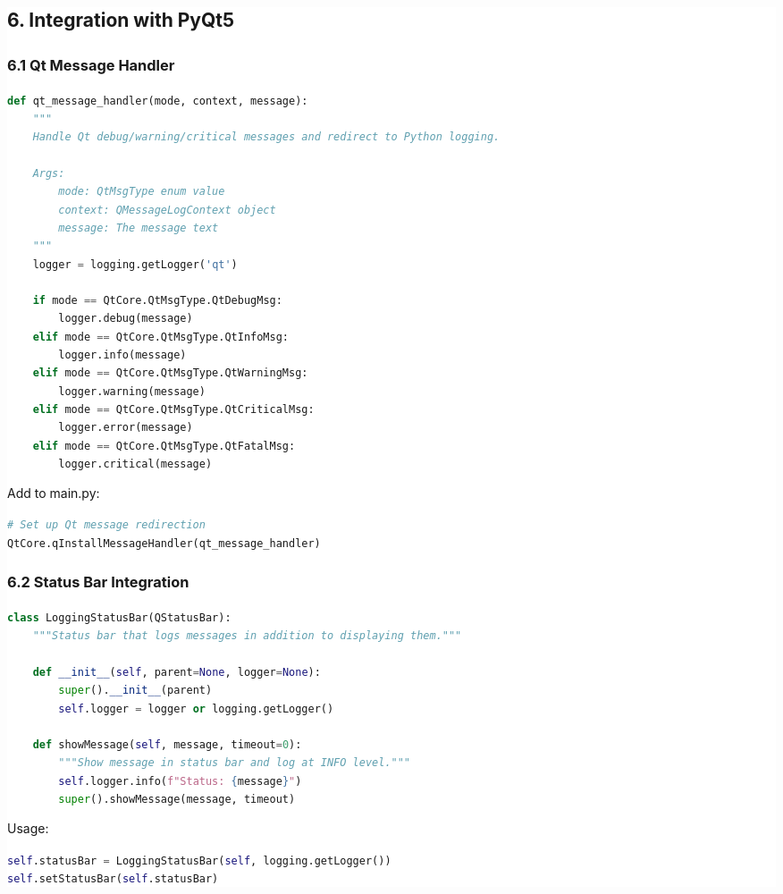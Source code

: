## 6. Integration with PyQt5

### 6.1 Qt Message Handler

```python
def qt_message_handler(mode, context, message):
    """
    Handle Qt debug/warning/critical messages and redirect to Python logging.
    
    Args:
        mode: QtMsgType enum value
        context: QMessageLogContext object
        message: The message text
    """
    logger = logging.getLogger('qt')
    
    if mode == QtCore.QtMsgType.QtDebugMsg:
        logger.debug(message)
    elif mode == QtCore.QtMsgType.QtInfoMsg:
        logger.info(message)
    elif mode == QtCore.QtMsgType.QtWarningMsg:
        logger.warning(message)
    elif mode == QtCore.QtMsgType.QtCriticalMsg:
        logger.error(message)
    elif mode == QtCore.QtMsgType.QtFatalMsg:
        logger.critical(message)
```

Add to main.py:
```python
# Set up Qt message redirection
QtCore.qInstallMessageHandler(qt_message_handler)
```

### 6.2 Status Bar Integration

```python
class LoggingStatusBar(QStatusBar):
    """Status bar that logs messages in addition to displaying them."""
    
    def __init__(self, parent=None, logger=None):
        super().__init__(parent)
        self.logger = logger or logging.getLogger()
    
    def showMessage(self, message, timeout=0):
        """Show message in status bar and log at INFO level."""
        self.logger.info(f"Status: {message}")
        super().showMessage(message, timeout)
```

Usage:
```python
self.statusBar = LoggingStatusBar(self, logging.getLogger())
self.setStatusBar(self.statusBar)
```
